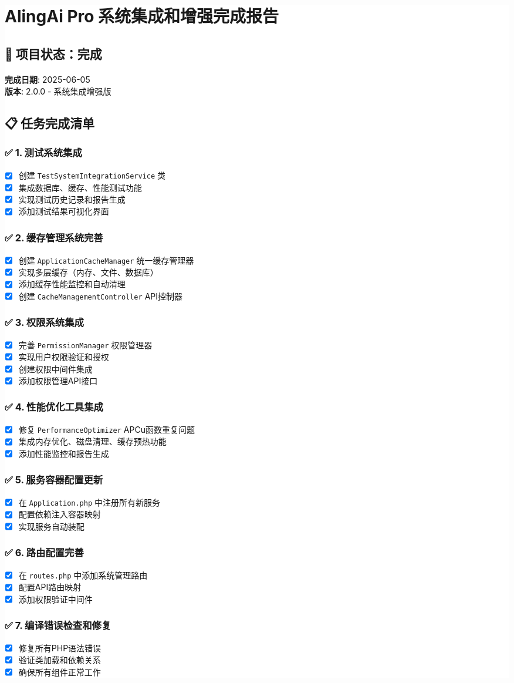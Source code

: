 # AlingAi Pro 系统集成和增强完成报告

## 🎉 项目状态：完成

**完成日期**: 2025-06-05  
**版本**: 2.0.0 - 系统集成增强版

## 📋 任务完成清单

### ✅ 1. 测试系统集成
- [x] 创建 `TestSystemIntegrationService` 类
- [x] 集成数据库、缓存、性能测试功能
- [x] 实现测试历史记录和报告生成
- [x] 添加测试结果可视化界面

### ✅ 2. 缓存管理系统完善
- [x] 创建 `ApplicationCacheManager` 统一缓存管理器
- [x] 实现多层缓存（内存、文件、数据库）
- [x] 添加缓存性能监控和自动清理
- [x] 创建 `CacheManagementController` API控制器

### ✅ 3. 权限系统集成
- [x] 完善 `PermissionManager` 权限管理器
- [x] 实现用户权限验证和授权
- [x] 创建权限中间件集成
- [x] 添加权限管理API接口

### ✅ 4. 性能优化工具集成
- [x] 修复 `PerformanceOptimizer` APCu函数重复问题
- [x] 集成内存优化、磁盘清理、缓存预热功能
- [x] 添加性能监控和报告生成

### ✅ 5. 服务容器配置更新
- [x] 在 `Application.php` 中注册所有新服务
- [x] 配置依赖注入容器映射
- [x] 实现服务自动装配

### ✅ 6. 路由配置完善
- [x] 在 `routes.php` 中添加系统管理路由
- [x] 配置API路由映射
- [x] 添加权限验证中间件

### ✅ 7. 编译错误检查和修复
- [x] 修复所有PHP语法错误
- [x] 验证类加载和依赖关系
- [x] 确保所有组件正常工作
